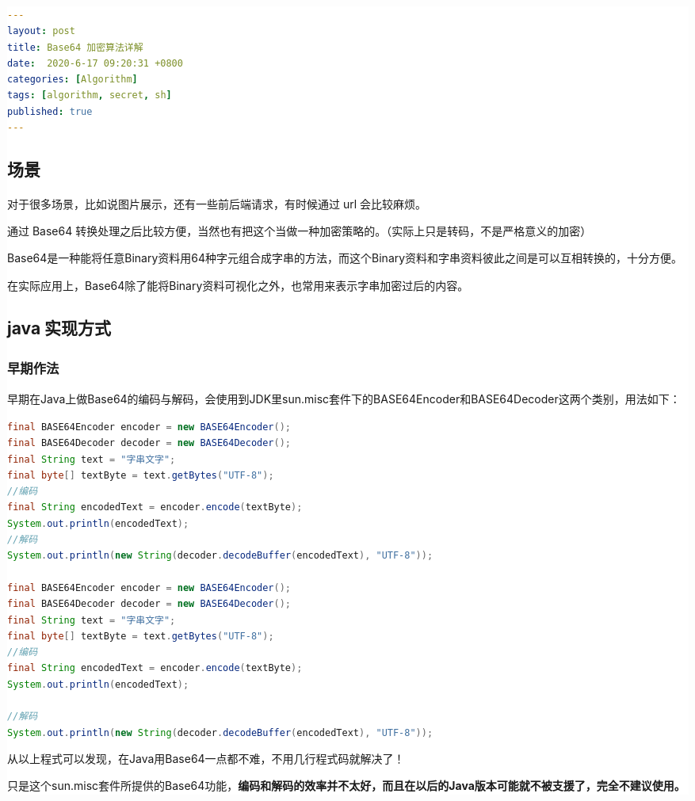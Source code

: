 ```yaml
---
layout: post
title: Base64 加密算法详解
date:  2020-6-17 09:20:31 +0800
categories: [Algorithm]
tags: [algorithm, secret, sh]
published: true
---
```


## 场景

对于很多场景，比如说图片展示，还有一些前后端请求，有时候通过 url 会比较麻烦。

通过 Base64 转换处理之后比较方便，当然也有把这个当做一种加密策略的。（实际上只是转码，不是严格意义的加密）

Base64是一种能将任意Binary资料用64种字元组合成字串的方法，而这个Binary资料和字串资料彼此之间是可以互相转换的，十分方便。

在实际应用上，Base64除了能将Binary资料可视化之外，也常用来表示字串加密过后的内容。

## java 实现方式

### 早期作法

早期在Java上做Base64的编码与解码，会使用到JDK里sun.misc套件下的BASE64Encoder和BASE64Decoder这两个类别，用法如下：

```java
final BASE64Encoder encoder = new BASE64Encoder();
final BASE64Decoder decoder = new BASE64Decoder();
final String text = "字串文字";
final byte[] textByte = text.getBytes("UTF-8");
//编码
final String encodedText = encoder.encode(textByte);
System.out.println(encodedText);
//解码
System.out.println(new String(decoder.decodeBuffer(encodedText), "UTF-8"));

final BASE64Encoder encoder = new BASE64Encoder();
final BASE64Decoder decoder = new BASE64Decoder();
final String text = "字串文字";
final byte[] textByte = text.getBytes("UTF-8");
//编码
final String encodedText = encoder.encode(textByte);
System.out.println(encodedText);

//解码
System.out.println(new String(decoder.decodeBuffer(encodedText), "UTF-8"));
```

从以上程式可以发现，在Java用Base64一点都不难，不用几行程式码就解决了！

只是这个sun.misc套件所提供的Base64功能，**编码和解码的效率并不太好，而且在以后的Java版本可能就不被支援了，完全不建议使用。**
